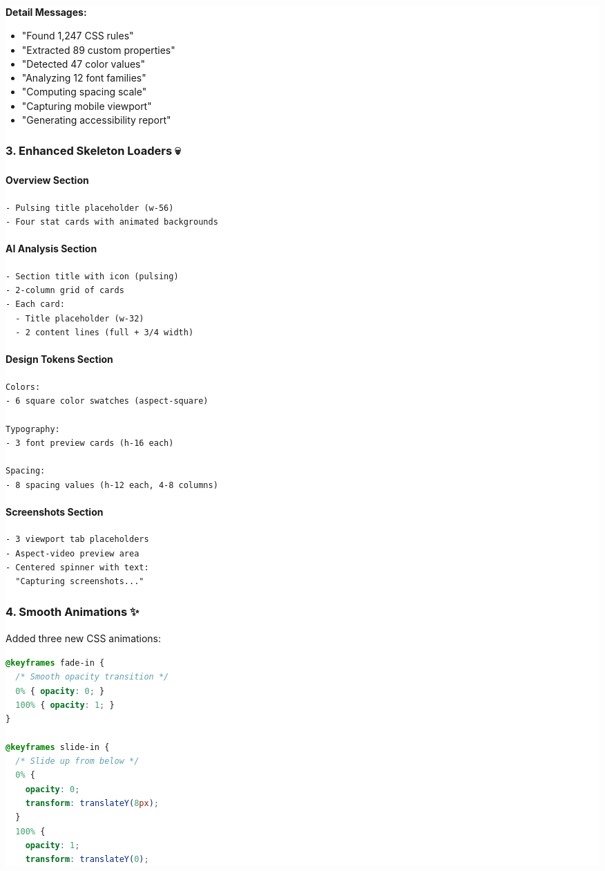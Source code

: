 **Detail Messages:**
- "Found 1,247 CSS rules"
- "Extracted 89 custom properties"
- "Detected 47 color values"
- "Analyzing 12 font families"
- "Computing spacing scale"
- "Capturing mobile viewport"
- "Generating accessibility report"

### 3. **Enhanced Skeleton Loaders** 💀

#### Overview Section
```
- Pulsing title placeholder (w-56)
- Four stat cards with animated backgrounds
```

#### AI Analysis Section
```
- Section title with icon (pulsing)
- 2-column grid of cards
- Each card:
  - Title placeholder (w-32)
  - 2 content lines (full + 3/4 width)
```

#### Design Tokens Section
```
Colors:
- 6 square color swatches (aspect-square)

Typography:
- 3 font preview cards (h-16 each)

Spacing:
- 8 spacing values (h-12 each, 4-8 columns)
```

#### Screenshots Section
```
- 3 viewport tab placeholders
- Aspect-video preview area
- Centered spinner with text:
  "Capturing screenshots..."
```

### 4. **Smooth Animations** ✨

Added three new CSS animations:

```css
@keyframes fade-in {
  /* Smooth opacity transition */
  0% { opacity: 0; }
  100% { opacity: 1; }
}

@keyframes slide-in {
  /* Slide up from below */
  0% {
    opacity: 0;
    transform: translateY(8px);
  }
  100% {
    opacity: 1;
    transform: translateY(0);
```